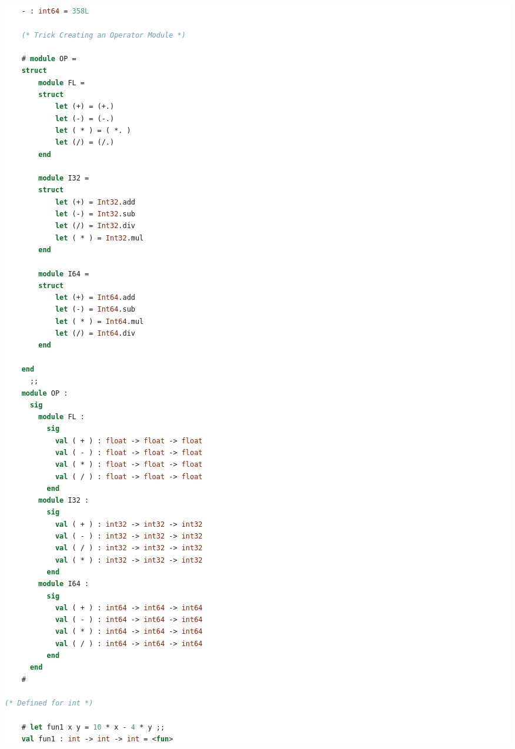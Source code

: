```ocaml
    - : int64 = 358L

    (* Trick Creating an Operator Module *)

    # module OP =
    struct
        module FL =
        struct
            let (+) = (+.)
            let (-) = (-.)
            let ( * ) = ( *. )
            let (/) = (/.)
        end

        module I32 =
        struct
            let (+) = Int32.add
            let (-) = Int32.sub
            let (/) = Int32.div
            let ( * ) = Int32.mul
        end

        module I64 =
        struct
            let (+) = Int64.add
            let (-) = Int64.sub
            let ( * ) = Int64.mul
            let (/) = Int64.div
        end

    end
      ;;
    module OP :
      sig
        module FL :
          sig
            val ( + ) : float -> float -> float
            val ( - ) : float -> float -> float
            val ( * ) : float -> float -> float
            val ( / ) : float -> float -> float
          end
        module I32 :
          sig
            val ( + ) : int32 -> int32 -> int32
            val ( - ) : int32 -> int32 -> int32
            val ( / ) : int32 -> int32 -> int32
            val ( * ) : int32 -> int32 -> int32
          end
        module I64 :
          sig
            val ( + ) : int64 -> int64 -> int64
            val ( - ) : int64 -> int64 -> int64
            val ( * ) : int64 -> int64 -> int64
            val ( / ) : int64 -> int64 -> int64
          end
      end
    #

(* Defined for int *)

    # let fun1 x y = 10 * x - 4 * y ;;
    val fun1 : int -> int -> int = <fun>

```